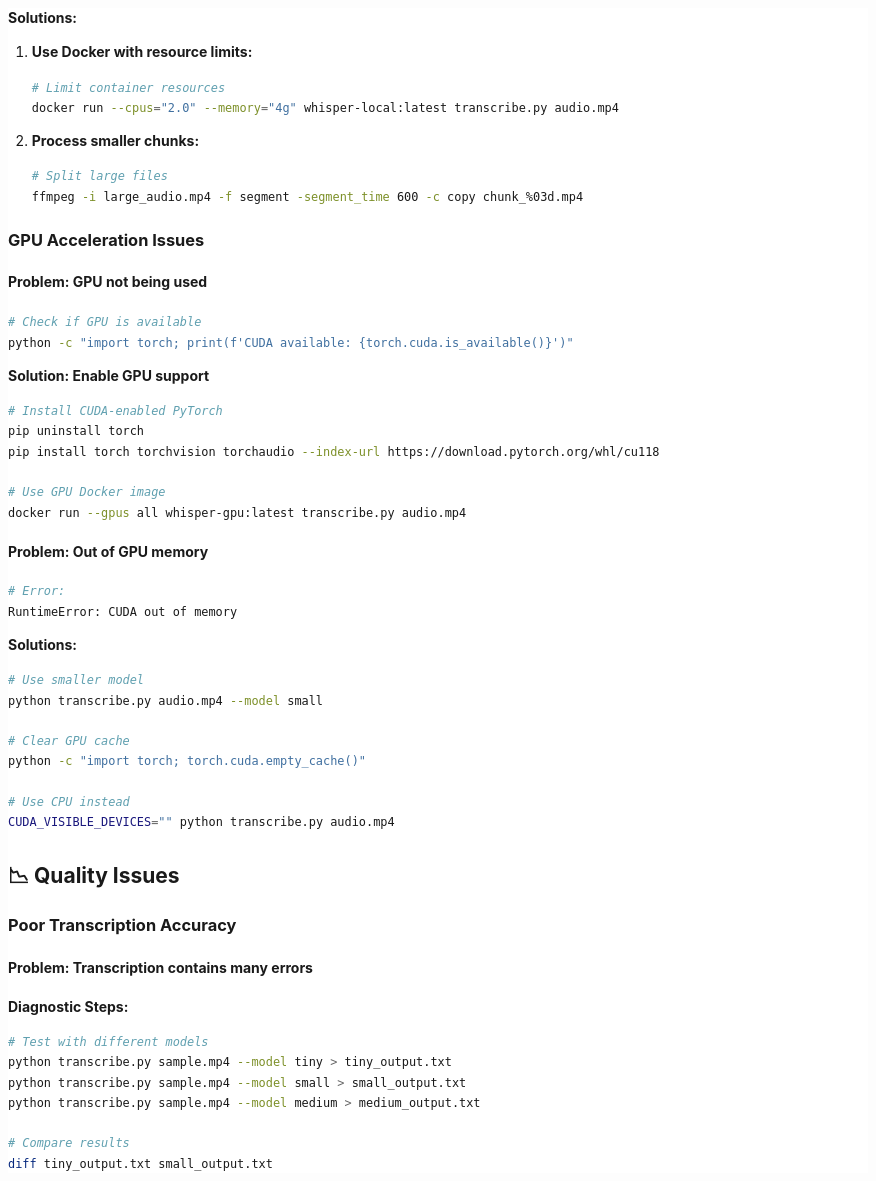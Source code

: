 **Solutions:**
1. **Use Docker with resource limits:**
   ```bash
   # Limit container resources
   docker run --cpus="2.0" --memory="4g" whisper-local:latest transcribe.py audio.mp4
   ```

2. **Process smaller chunks:**
   ```bash
   # Split large files
   ffmpeg -i large_audio.mp4 -f segment -segment_time 600 -c copy chunk_%03d.mp4
   ```

### GPU Acceleration Issues

#### Problem: GPU not being used
```bash
# Check if GPU is available
python -c "import torch; print(f'CUDA available: {torch.cuda.is_available()}')"
```

**Solution: Enable GPU support**
```bash
# Install CUDA-enabled PyTorch
pip uninstall torch
pip install torch torchvision torchaudio --index-url https://download.pytorch.org/whl/cu118

# Use GPU Docker image
docker run --gpus all whisper-gpu:latest transcribe.py audio.mp4
```

#### Problem: Out of GPU memory
```bash
# Error:
RuntimeError: CUDA out of memory
```

**Solutions:**
```bash
# Use smaller model
python transcribe.py audio.mp4 --model small

# Clear GPU cache
python -c "import torch; torch.cuda.empty_cache()"

# Use CPU instead
CUDA_VISIBLE_DEVICES="" python transcribe.py audio.mp4
```

## 📉 Quality Issues

### Poor Transcription Accuracy

#### Problem: Transcription contains many errors
**Diagnostic Steps:**
```bash
# Test with different models
python transcribe.py sample.mp4 --model tiny > tiny_output.txt
python transcribe.py sample.mp4 --model small > small_output.txt
python transcribe.py sample.mp4 --model medium > medium_output.txt

# Compare results
diff tiny_output.txt small_output.txt
```
